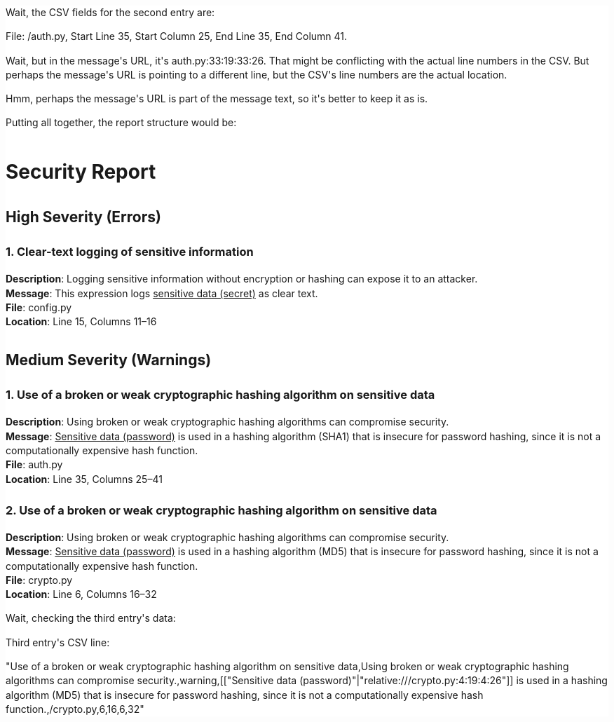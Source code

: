 Wait, the CSV fields for the second entry are:

File: /auth.py, Start Line 35, Start Column 25, End Line 35, End Column 41. 

Wait, but in the message's URL, it's auth.py:33:19:33:26. That might be conflicting with the actual line numbers in the CSV. But perhaps the message's URL is pointing to a different line, but the CSV's line numbers are the actual location. 

Hmm, perhaps the message's URL is part of the message text, so it's better to keep it as is. 

Putting all together, the report structure would be:

# Security Report

## High Severity (Errors)

### 1. Clear-text logging of sensitive information
**Description**: Logging sensitive information without encryption or hashing can expose it to an attacker.  
**Message**: This expression logs [sensitive data (secret)](relative:///config.py:5:20:5:40) as clear text.  
**File**: config.py  
**Location**: Line 15, Columns 11–16  

## Medium Severity (Warnings)

### 1. Use of a broken or weak cryptographic hashing algorithm on sensitive data
**Description**: Using broken or weak cryptographic hashing algorithms can compromise security.  
**Message**: [Sensitive data (password)](relative:///auth.py:33:19:33:26) is used in a hashing algorithm (SHA1) that is insecure for password hashing, since it is not a computationally expensive hash function.  
**File**: auth.py  
**Location**: Line 35, Columns 25–41  

### 2. Use of a broken or weak cryptographic hashing algorithm on sensitive data
**Description**: Using broken or weak cryptographic hashing algorithms can compromise security.  
**Message**: [Sensitive data (password)](relative:///crypto.py:4:19:4:26) is used in a hashing algorithm (MD5) that is insecure for password hashing, since it is not a computationally expensive hash function.  
**File**: crypto.py  
**Location**: Line 6, Columns 16–32  

Wait, checking the third entry's data:

Third entry's CSV line:

"Use of a broken or weak cryptographic hashing algorithm on sensitive data,Using broken or weak cryptographic hashing algorithms can compromise security.,warning,[["Sensitive data (password)"|"relative:///crypto.py:4:19:4:26"]] is used in a hashing algorithm (MD5) that is insecure for password hashing, since it is not a computationally expensive hash function.,/crypto.py,6,16,6,32"
